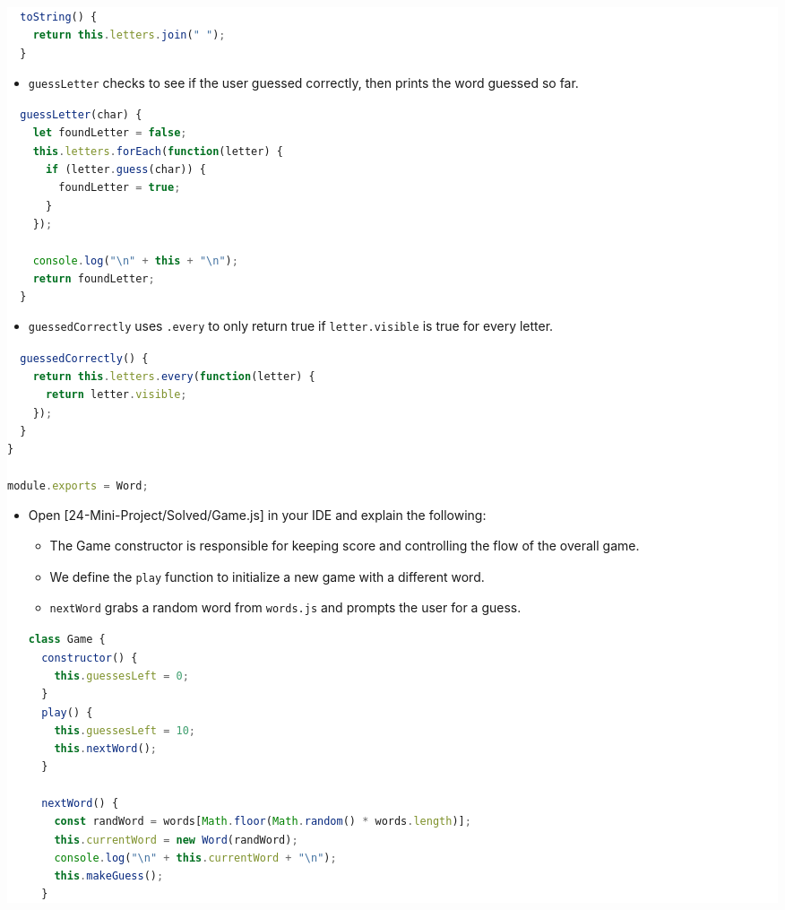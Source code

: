   ```js
    toString() {
      return this.letters.join(" ");
    }
  ```

  - `guessLetter` checks to see if the user guessed correctly, then prints the word guessed so far.

  ```js
    guessLetter(char) {
      let foundLetter = false;
      this.letters.forEach(function(letter) {
        if (letter.guess(char)) {
          foundLetter = true;
        }
      });

      console.log("\n" + this + "\n");
      return foundLetter;
    }
  ```

  - `guessedCorrectly` uses `.every` to only return true if `letter.visible` is true for every letter.

  ```js
    guessedCorrectly() {
      return this.letters.every(function(letter) {
        return letter.visible;
      });
    }
  }

  module.exports = Word;
  ```

- Open [24-Mini-Project/Solved/Game.js] in your IDE and explain the following:

  - The Game constructor is responsible for keeping score and controlling the flow of the overall game.

  - We define the `play` function to initialize a new game with a different word.

  - `nextWord` grabs a random word from `words.js` and prompts the user for a guess.

  ```js
  class Game {
    constructor() {
      this.guessesLeft = 0;
    }
    play() {
      this.guessesLeft = 10;
      this.nextWord();
    }

    nextWord() {
      const randWord = words[Math.floor(Math.random() * words.length)];
      this.currentWord = new Word(randWord);
      console.log("\n" + this.currentWord + "\n");
      this.makeGuess();
    }
  ```
